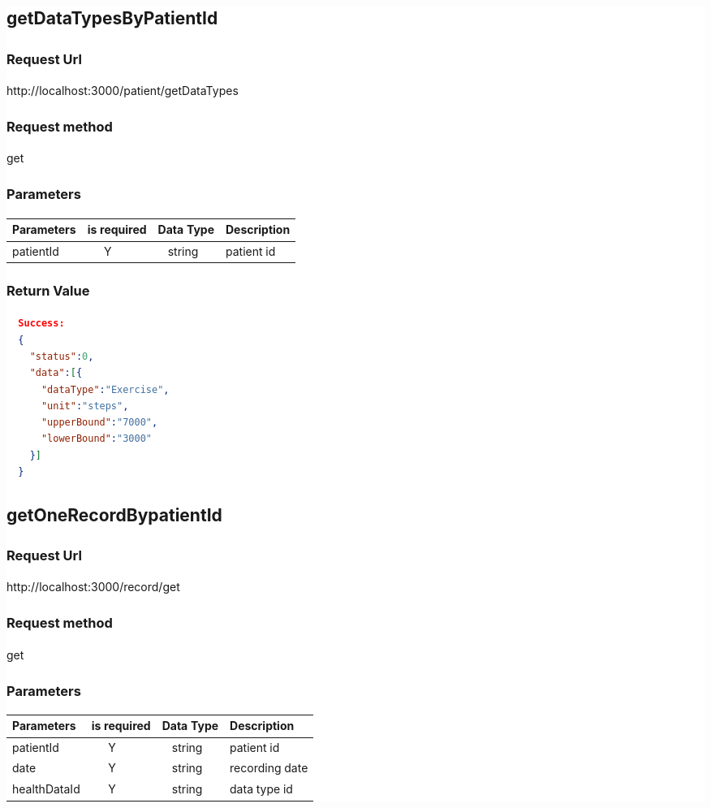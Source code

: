 ## getDataTypesByPatientId

### Request Url

http://localhost:3000/patient/getDataTypes

### Request method

get

### Parameters

| Parameters | is required | Data Type | Description |
| :--------- | :---------: | :-------: | :---------- |
| patientId  |   Y         | string    | patient id  |

### Return Value

```json
  Success:
  {
    "status":0,
    "data":[{
      "dataType":"Exercise",
      "unit":"steps",
      "upperBound":"7000",
      "lowerBound":"3000"
    }]
  }

```

## getOneRecordBypatientId

### Request Url

http://localhost:3000/record/get

### Request method

get

### Parameters

| Parameters   | is required | Data Type | Description    |
| :----------- | :---------: | :-------: | :------------- |
| patientId    |   Y         | string    | patient id     |
| date         |   Y         | string    | recording date |
| healthDataId |   Y         | string    | data type id   |
